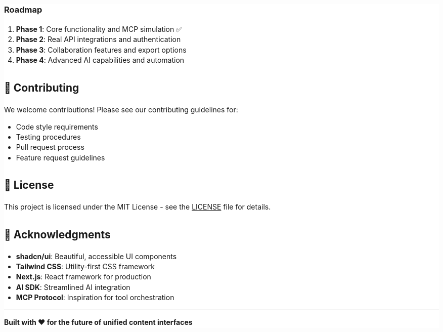 ### Roadmap
1. **Phase 1**: Core functionality and MCP simulation ✅
2. **Phase 2**: Real API integrations and authentication
3. **Phase 3**: Collaboration features and export options
4. **Phase 4**: Advanced AI capabilities and automation

## 🤝 Contributing

We welcome contributions! Please see our contributing guidelines for:
- Code style requirements
- Testing procedures
- Pull request process
- Feature request guidelines

## 📄 License

This project is licensed under the MIT License - see the [LICENSE](LICENSE) file for details.

## 🙏 Acknowledgments

- **shadcn/ui**: Beautiful, accessible UI components
- **Tailwind CSS**: Utility-first CSS framework
- **Next.js**: React framework for production
- **AI SDK**: Streamlined AI integration
- **MCP Protocol**: Inspiration for tool orchestration

---

**Built with ❤️ for the future of unified content interfaces**
